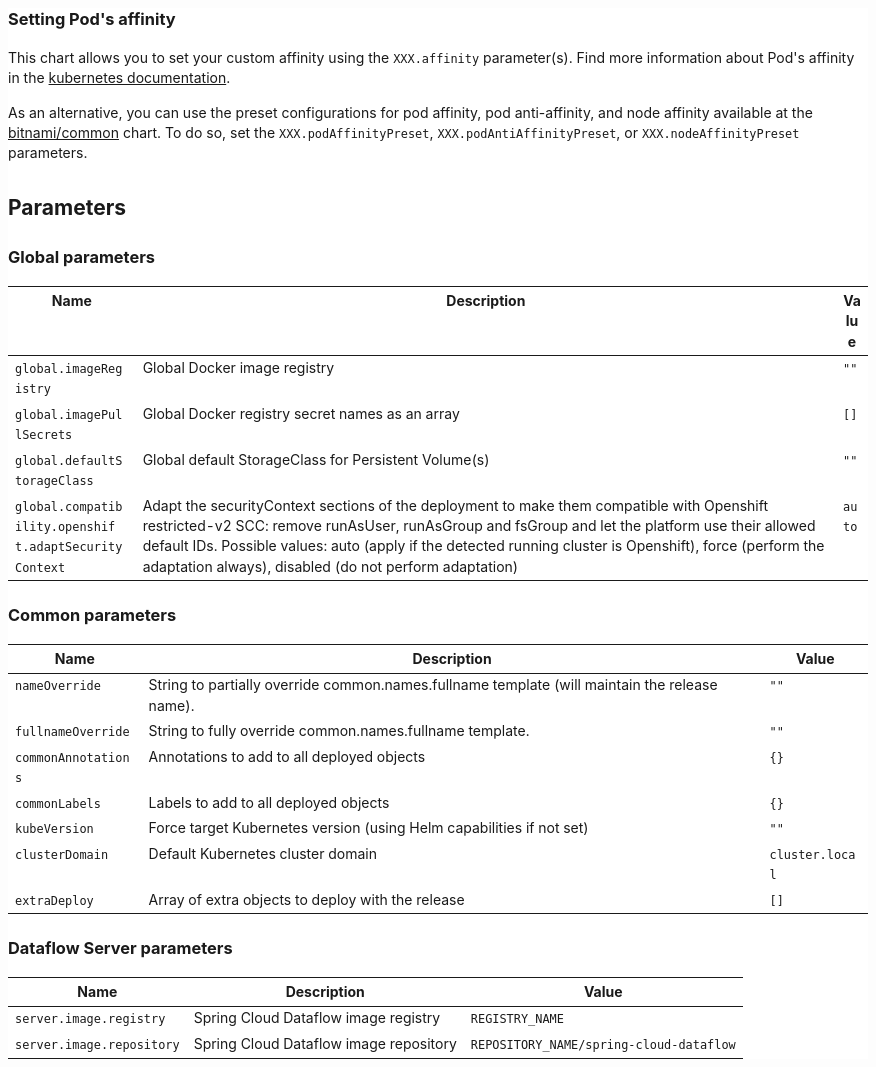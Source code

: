 ### Setting Pod's affinity

This chart allows you to set your custom affinity using the `XXX.affinity` parameter(s). Find more information about Pod's affinity in the [kubernetes documentation](https://kubernetes.io/docs/concepts/configuration/assign-pod-node/#affinity-and-anti-affinity).

As an alternative, you can use the preset configurations for pod affinity, pod anti-affinity, and node affinity available at the [bitnami/common](https://github.com/bitnami/charts/tree/main/bitnami/common#affinities) chart. To do so, set the `XXX.podAffinityPreset`, `XXX.podAntiAffinityPreset`, or `XXX.nodeAffinityPreset` parameters.

## Parameters

### Global parameters

| Name                                                  | Description                                                                                                                                                                                                                                                                                                                                                         | Value  |
| ----------------------------------------------------- | ------------------------------------------------------------------------------------------------------------------------------------------------------------------------------------------------------------------------------------------------------------------------------------------------------------------------------------------------------------------- | ------ |
| `global.imageRegistry`                                | Global Docker image registry                                                                                                                                                                                                                                                                                                                                        | `""`   |
| `global.imagePullSecrets`                             | Global Docker registry secret names as an array                                                                                                                                                                                                                                                                                                                     | `[]`   |
| `global.defaultStorageClass`                          | Global default StorageClass for Persistent Volume(s)                                                                                                                                                                                                                                                                                                                | `""`   |
| `global.compatibility.openshift.adaptSecurityContext` | Adapt the securityContext sections of the deployment to make them compatible with Openshift restricted-v2 SCC: remove runAsUser, runAsGroup and fsGroup and let the platform use their allowed default IDs. Possible values: auto (apply if the detected running cluster is Openshift), force (perform the adaptation always), disabled (do not perform adaptation) | `auto` |

### Common parameters

| Name                | Description                                                                                   | Value           |
| ------------------- | --------------------------------------------------------------------------------------------- | --------------- |
| `nameOverride`      | String to partially override common.names.fullname template (will maintain the release name). | `""`            |
| `fullnameOverride`  | String to fully override common.names.fullname template.                                      | `""`            |
| `commonAnnotations` | Annotations to add to all deployed objects                                                    | `{}`            |
| `commonLabels`      | Labels to add to all deployed objects                                                         | `{}`            |
| `kubeVersion`       | Force target Kubernetes version (using Helm capabilities if not set)                          | `""`            |
| `clusterDomain`     | Default Kubernetes cluster domain                                                             | `cluster.local` |
| `extraDeploy`       | Array of extra objects to deploy with the release                                             | `[]`            |

### Dataflow Server parameters

| Name                                                       | Description                                                                                                                                                                                                                     | Value                                                        |
| ---------------------------------------------------------- | ------------------------------------------------------------------------------------------------------------------------------------------------------------------------------------------------------------------------------- | ------------------------------------------------------------ |
| `server.image.registry`                                    | Spring Cloud Dataflow image registry                                                                                                                                                                                            | `REGISTRY_NAME`                                              |
| `server.image.repository`                                  | Spring Cloud Dataflow image repository                                                                                                                                                                                          | `REPOSITORY_NAME/spring-cloud-dataflow`                      |